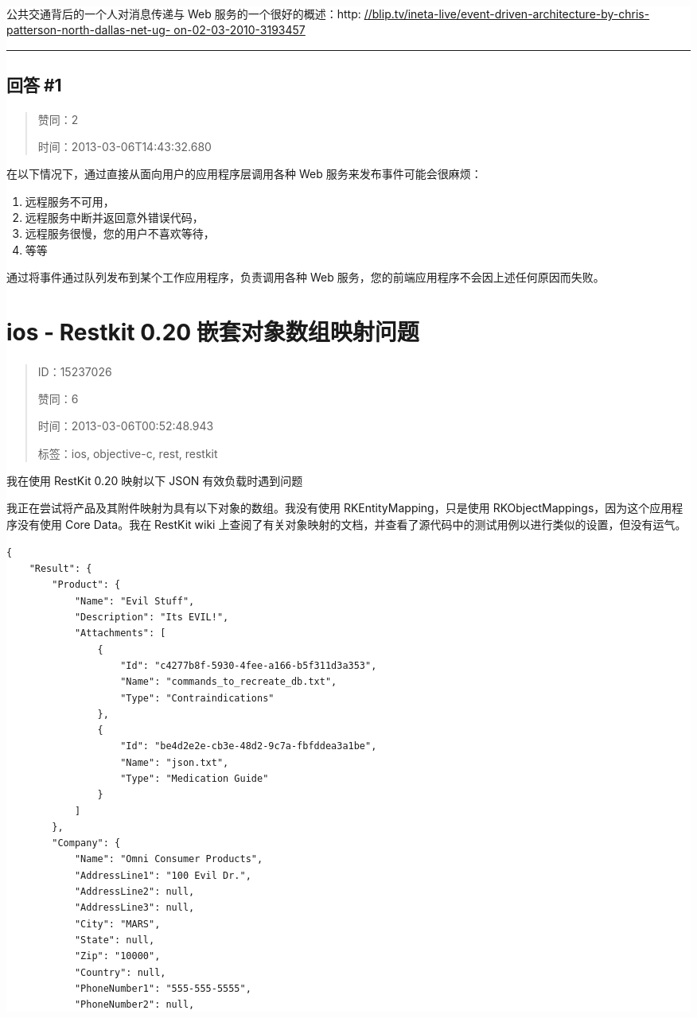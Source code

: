 公共交通背后的一个人对消息传递与 Web 服务的一个很好的概述：http: [//blip.tv/ineta-live/event-driven-architecture-by-chris-patterson-north-dallas-net-ug- on-02-03-2010-3193457](http://blip.tv/ineta-live/event-driven-architecture-by-chris-patterson-north-dallas-net-ug-on-02-03-2010-3193457)

* * *

## 回答 #1

> 赞同：2
> 
> 时间：2013-03-06T14:43:32.680

在以下情况下，通过直接从面向用户的应用程序层调用各种 Web 服务来发布事件可能会很麻烦：

1.  远程服务不可用，
2.  远程服务中断并返回意外错误代码，
3.  远程服务很慢，您的用户不喜欢等待，
4.  等等

通过将事件通过队列发布到某个工作应用程序，负责调用各种 Web 服务，您的前端应用程序不会因上述任何原因而失败。

# ios - Restkit 0.20 嵌套对象数组映射问题

> ID：15237026
> 
> 赞同：6
> 
> 时间：2013-03-06T00:52:48.943
> 
> 标签：ios, objective-c, rest, restkit

我在使用 RestKit 0.20 映射以下 JSON 有效负载时遇到问题

我正在尝试将产品及其附件映射为具有以下对象的数组。我没有使用 RKEntityMapping，只是使用 RKObjectMappings，因为这个应用程序没有使用 Core Data。我在 RestKit wiki 上查阅了有关对象映射的文档，并查看了源代码中的测试用例以进行类似的设置，但没有运气。

```
{
    "Result": {
        "Product": {
            "Name": "Evil Stuff",
            "Description": "Its EVIL!",
            "Attachments": [
                {
                    "Id": "c4277b8f-5930-4fee-a166-b5f311d3a353",
                    "Name": "commands_to_recreate_db.txt",
                    "Type": "Contraindications"
                },
                {
                    "Id": "be4d2e2e-cb3e-48d2-9c7a-fbfddea3a1be",
                    "Name": "json.txt",
                    "Type": "Medication Guide"
                }
            ]
        },
        "Company": {
            "Name": "Omni Consumer Products",
            "AddressLine1": "100 Evil Dr.",
            "AddressLine2": null,
            "AddressLine3": null,
            "City": "MARS",
            "State": null,
            "Zip": "10000",
            "Country": null,
            "PhoneNumber1": "555-555-5555",
            "PhoneNumber2": null,
```